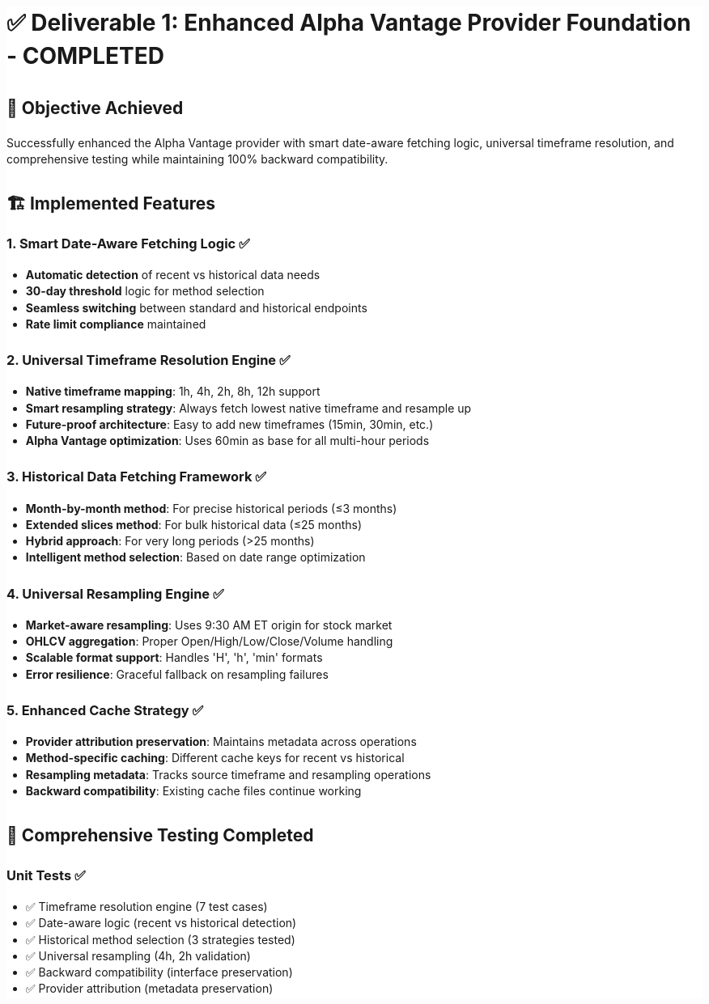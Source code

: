 # ✅ Deliverable 1: Enhanced Alpha Vantage Provider Foundation - COMPLETED

## 🎯 **Objective Achieved**

Successfully enhanced the Alpha Vantage provider with smart date-aware fetching logic, universal timeframe resolution, and comprehensive testing while maintaining 100% backward compatibility.

## 🏗️ **Implemented Features**

### **1. Smart Date-Aware Fetching Logic** ✅
- **Automatic detection** of recent vs historical data needs
- **30-day threshold** logic for method selection
- **Seamless switching** between standard and historical endpoints
- **Rate limit compliance** maintained

### **2. Universal Timeframe Resolution Engine** ✅
- **Native timeframe mapping**: 1h, 4h, 2h, 8h, 12h support
- **Smart resampling strategy**: Always fetch lowest native timeframe and resample up
- **Future-proof architecture**: Easy to add new timeframes (15min, 30min, etc.)
- **Alpha Vantage optimization**: Uses 60min as base for all multi-hour periods

### **3. Historical Data Fetching Framework** ✅
- **Month-by-month method**: For precise historical periods (≤3 months)
- **Extended slices method**: For bulk historical data (≤25 months) 
- **Hybrid approach**: For very long periods (>25 months)
- **Intelligent method selection**: Based on date range optimization

### **4. Universal Resampling Engine** ✅
- **Market-aware resampling**: Uses 9:30 AM ET origin for stock market
- **OHLCV aggregation**: Proper Open/High/Low/Close/Volume handling
- **Scalable format support**: Handles 'H', 'h', 'min' formats
- **Error resilience**: Graceful fallback on resampling failures

### **5. Enhanced Cache Strategy** ✅
- **Provider attribution preservation**: Maintains metadata across operations
- **Method-specific caching**: Different cache keys for recent vs historical
- **Resampling metadata**: Tracks source timeframe and resampling operations
- **Backward compatibility**: Existing cache files continue working

## 🧪 **Comprehensive Testing Completed**

### **Unit Tests** ✅
- ✅ Timeframe resolution engine (7 test cases)
- ✅ Date-aware logic (recent vs historical detection)
- ✅ Historical method selection (3 strategies tested)
- ✅ Universal resampling (4h, 2h validation)
- ✅ Backward compatibility (interface preservation)
- ✅ Provider attribution (metadata preservation)
